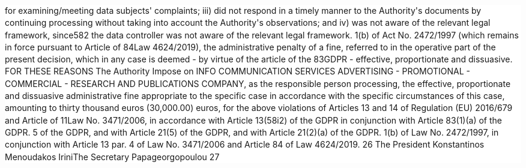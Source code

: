 for examining/meeting data subjects' complaints; iii) did not respond in a timely
manner to the Authority's documents by continuing processing without taking into
account the Authority's observations; and iv) was not aware of the relevant legal
framework, since582 the data controller was not aware of the relevant legal
framework. 1(b) of Act No. 2472/1997 (which remains in force pursuant to Article of
84Law 4624/2019), the administrative penalty of a fine, referred to in the operative
part of the present decision, which in any case is deemed - by virtue of the article of
the 83GDPR - effective, proportionate and dissuasive.
FOR THESE REASONS
The Authority
Impose on INFO COMMUNICATION SERVICES ADVERTISING - PROMOTIONAL -
COMMERCIAL - RESEARCH AND PUBLICATIONS COMPANY, as the responsible person
processing, the effective, proportionate and dissuasive administrative fine
appropriate to the specific case in accordance with the specific circumstances of this
case, amounting to thirty thousand euros (30,000.00) euros, for the above violations
of Articles 13 and 14 of Regulation (EU) 2016/679 and Article of 11Law No.
3471/2006, in accordance with Article 13(58i2) of the GDPR in conjunction with
Article 83(1)(a) of the GDPR. 5 of the GDPR, and with Article 21(5) of the GDPR, and
with Article 21(2)(a) of the GDPR. 1(b) of Law No. 2472/1997, in conjunction with
Article 13 par. 4 of Law No. 3471/2006 and Article 84 of Law 4624/2019.
26
The President
Konstantinos Menoudakos
IriniThe Secretary
Papageorgopoulou
27
